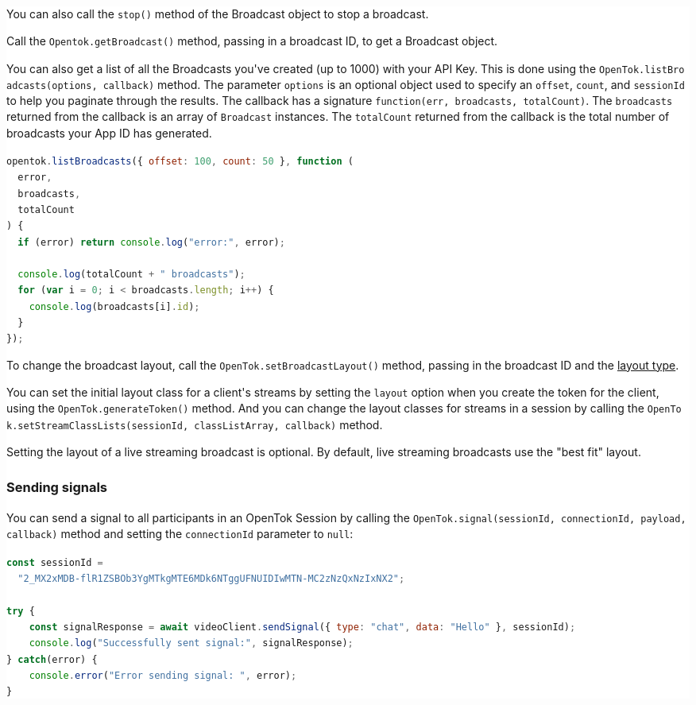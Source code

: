 You can also call the `stop()` method of the Broadcast object to stop a broadcast.

Call the `Opentok.getBroadcast()` method, passing in a broadcast ID, to get a Broadcast object.

You can also get a list of all the Broadcasts you've created (up to 1000) with your API Key. This is
done using the `OpenTok.listBroadcasts(options, callback)` method. The parameter `options` is an
optional object used to specify an `offset`, `count`, and `sessionId` to help you paginate through the results.
The callback has a signature `function(err, broadcasts, totalCount)`. The `broadcasts` returned from
the callback is an array of `Broadcast` instances. The `totalCount` returned from the callback is
the total number of broadcasts your App ID has generated.

```javascript
opentok.listBroadcasts({ offset: 100, count: 50 }, function (
  error,
  broadcasts,
  totalCount
) {
  if (error) return console.log("error:", error);

  console.log(totalCount + " broadcasts");
  for (var i = 0; i < broadcasts.length; i++) {
    console.log(broadcasts[i].id);
  }
});
```

To change the broadcast layout, call the `OpenTok.setBroadcastLayout()` method,
passing in the broadcast ID and the [layout
type](/developer/guides/broadcast/live-streaming/#configuring-video-layout-for-opentok-live-streaming-broadcasts).

You can set the initial layout class for a client's streams by setting the `layout` option when
you create the token for the client, using the `OpenTok.generateToken()` method. And you can
change the layout classes for streams in a session by calling the
`OpenTok.setStreamClassLists(sessionId, classListArray, callback)` method.

Setting the layout of a live streaming broadcast is optional. By default, live streaming broadcasts
use the "best fit" layout.

### Sending signals

You can send a signal to all participants in an OpenTok Session by calling the
`OpenTok.signal(sessionId, connectionId, payload, callback)` method and setting
the `connectionId` parameter to `null`:

```javascript
const sessionId =
  "2_MX2xMDB-flR1ZSBOb3YgMTkgMTE6MDk6NTggUFNUIDIwMTN-MC2zNzQxNzIxNX2";

try {
    const signalResponse = await videoClient.sendSignal({ type: "chat", data: "Hello" }, sessionId);
    console.log("Successfully sent signal:", signalResponse);
} catch(error) {
    console.error("Error sending signal: ", error);
}
```
